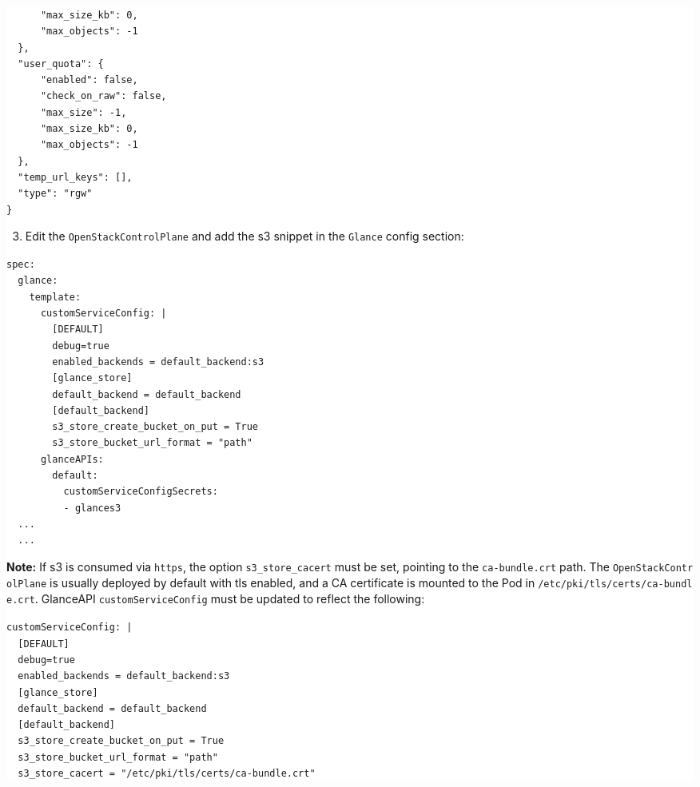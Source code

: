   ```
        "max_size_kb": 0,
        "max_objects": -1
    },
    "user_quota": {
        "enabled": false,
        "check_on_raw": false,
        "max_size": -1,
        "max_size_kb": 0,
        "max_objects": -1
    },
    "temp_url_keys": [],
    "type": "rgw"
  }
  ```

3. Edit the `OpenStackControlPlane` and add the s3 snippet in the `Glance` config
   section:

```
spec:
  glance:
    template:
      customServiceConfig: |
        [DEFAULT]
        debug=true
        enabled_backends = default_backend:s3
        [glance_store]
        default_backend = default_backend
        [default_backend]
        s3_store_create_bucket_on_put = True
        s3_store_bucket_url_format = "path"
      glanceAPIs:
        default:
          customServiceConfigSecrets:
          - glances3
  ...
  ...
```

**Note:**
If s3 is consumed via `https`, the option `s3_store_cacert` must be set, pointing
to the `ca-bundle.crt` path.
The `OpenStackControlPlane` is usually deployed by default with tls enabled,
and a CA certificate is mounted to the Pod in `/etc/pki/tls/certs/ca-bundle.crt`.
GlanceAPI `customServiceConfig` must be updated to reflect the following:

```
customServiceConfig: |
  [DEFAULT]
  debug=true
  enabled_backends = default_backend:s3
  [glance_store]
  default_backend = default_backend
  [default_backend]
  s3_store_create_bucket_on_put = True
  s3_store_bucket_url_format = "path"
  s3_store_cacert = "/etc/pki/tls/certs/ca-bundle.crt"
```
